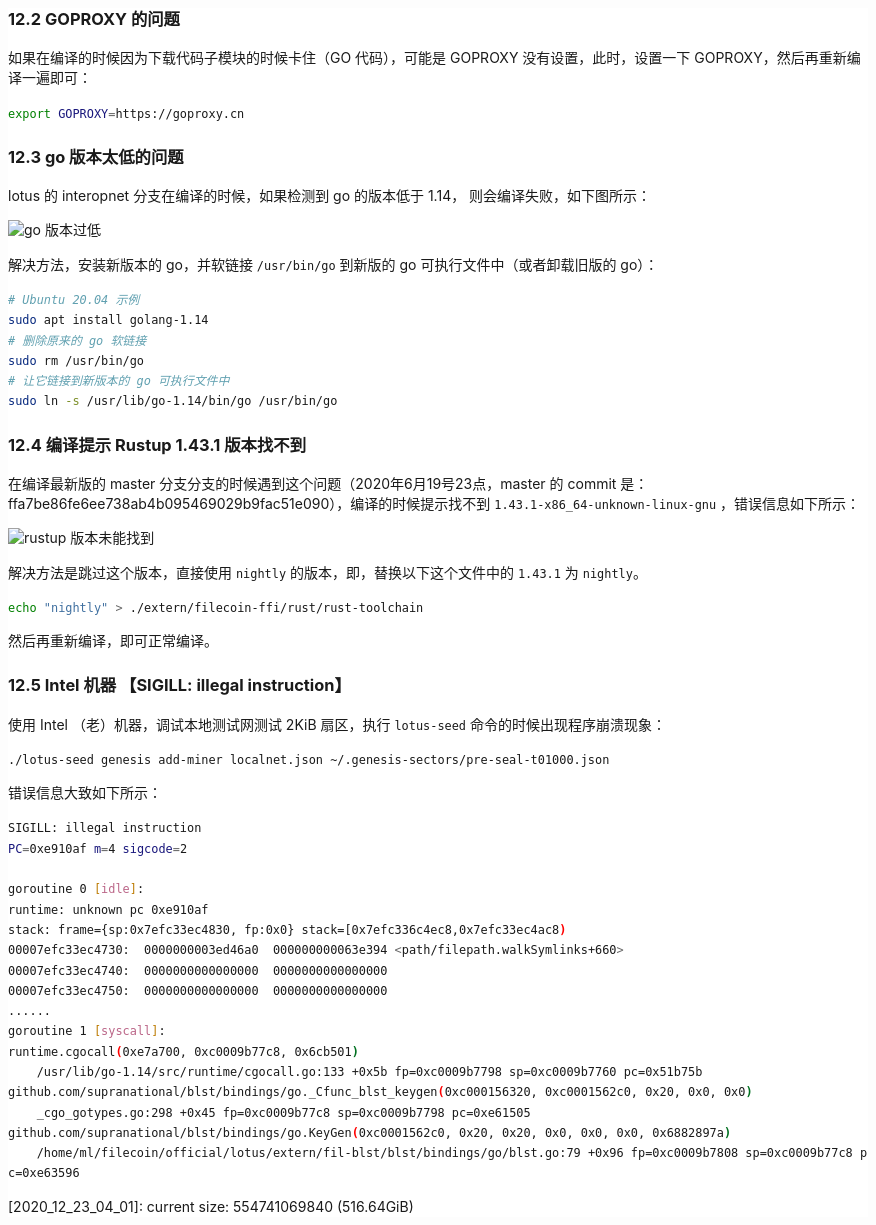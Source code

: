 ### 12.2 GOPROXY 的问题

如果在编译的时候因为下载代码子模块的时候卡住（GO 代码），可能是 GOPROXY 没有设置，此时，设置一下 GOPROXY，然后再重新编译一遍即可：

```sh
export GOPROXY=https://goproxy.cn
```
### 12.3 go 版本太低的问题

lotus 的 interopnet 分支在编译的时候，如果检测到 go 的版本低于 1.14， 则会编译失败，如下图所示：

![go 版本过低](./pictures/upgrade_go_1.14_version.png)

解决方法，安装新版本的 go，并软链接 `/usr/bin/go` 到新版的 go 可执行文件中（或者卸载旧版的 go）：

```sh
# Ubuntu 20.04 示例
sudo apt install golang-1.14
# 删除原来的 go 软链接
sudo rm /usr/bin/go
# 让它链接到新版本的 go 可执行文件中
sudo ln -s /usr/lib/go-1.14/bin/go /usr/bin/go
```

### 12.4 编译提示 Rustup 1.43.1 版本找不到

在编译最新版的 master 分支分支的时候遇到这个问题（2020年6月19号23点，master 的 commit 是： ffa7be86fe6ee738ab4b095469029b9fac51e090），编译的时候提示找不到 `1.43.1-x86_64-unknown-linux-gnu` ，错误信息如下所示：

![rustup 版本未能找到](./pictures/rustup_version_not_found.png)

解决方法是跳过这个版本，直接使用 `nightly` 的版本，即，替换以下这个文件中的 `1.43.1` 为 `nightly`。

```sh
echo "nightly" > ./extern/filecoin-ffi/rust/rust-toolchain
```

然后再重新编译，即可正常编译。

### 12.5 Intel 机器 【SIGILL: illegal instruction】

使用 Intel （老）机器，调试本地测试网测试 2KiB 扇区，执行 `lotus-seed` 命令的时候出现程序崩溃现象：

```sh
./lotus-seed genesis add-miner localnet.json ~/.genesis-sectors/pre-seal-t01000.json
```
错误信息大致如下所示：

```sh
SIGILL: illegal instruction
PC=0xe910af m=4 sigcode=2

goroutine 0 [idle]:
runtime: unknown pc 0xe910af
stack: frame={sp:0x7efc33ec4830, fp:0x0} stack=[0x7efc336c4ec8,0x7efc33ec4ac8)
00007efc33ec4730:  0000000003ed46a0  000000000063e394 <path/filepath.walkSymlinks+660> 
00007efc33ec4740:  0000000000000000  0000000000000000 
00007efc33ec4750:  0000000000000000  0000000000000000 
......
goroutine 1 [syscall]:
runtime.cgocall(0xe7a700, 0xc0009b77c8, 0x6cb501)
	/usr/lib/go-1.14/src/runtime/cgocall.go:133 +0x5b fp=0xc0009b7798 sp=0xc0009b7760 pc=0x51b75b
github.com/supranational/blst/bindings/go._Cfunc_blst_keygen(0xc000156320, 0xc0001562c0, 0x20, 0x0, 0x0)
	_cgo_gotypes.go:298 +0x45 fp=0xc0009b77c8 sp=0xc0009b7798 pc=0xe61505
github.com/supranational/blst/bindings/go.KeyGen(0xc0001562c0, 0x20, 0x20, 0x0, 0x0, 0x0, 0x6882897a)
	/home/ml/filecoin/official/lotus/extern/fil-blst/blst/bindings/go/blst.go:79 +0x96 fp=0xc0009b7808 sp=0xc0009b77c8 pc=0xe63596
```

[2020_12_23_04_01]: current size: 554741069840 (516.64GiB)